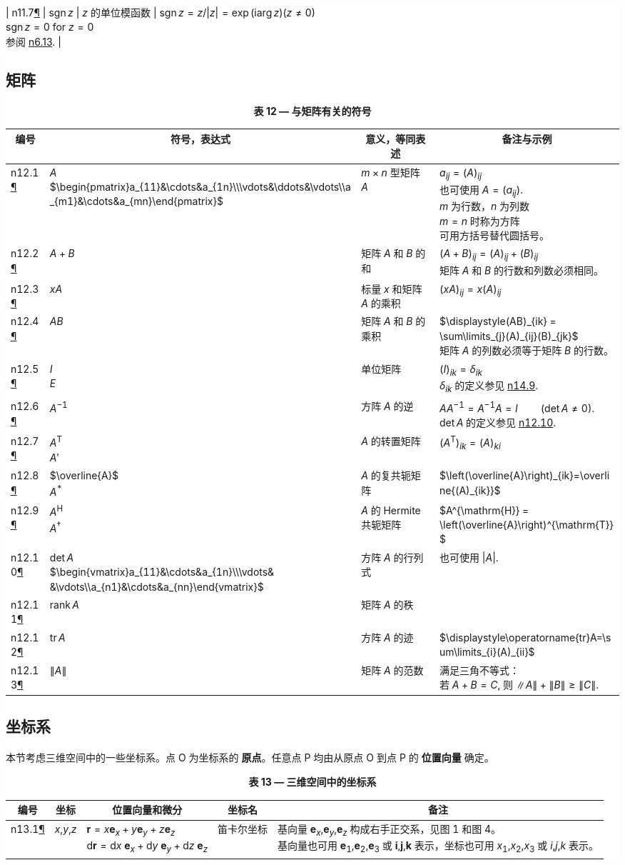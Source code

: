| n11.7<a id="n11.7" href="#n11.7">¶</a> | $\operatorname{sgn} z$ | $z$ 的单位模函数 | $\operatorname{sgn} z = z / \lvert z\rvert = \exp(\mathrm{i} \arg z)$($z \ne 0$)<br>$\operatorname{sgn} z = 0$ for $z = 0$<br>参阅 [n6.13](#n6.13).                                                          |

## 矩阵

<center><b>表 12 — 与矩阵有关的符号</b></center>

| 编号                                        | 符号，表达式                                                                                                | 意义，等同表述             | 备注与示例                                                                                        |
| ----------------------------------------- | ----------------------------------------------------------------------------------------------------- | ------------------- | -------------------------------------------------------------------------------------------- |
| n12.1<a id="n12.1" href="#n12.1">¶</a>    | $A$<br>$\begin{pmatrix}a_{11}&\cdots&a_{1n}\\\vdots&\ddots&\vdots\\a_{m1}&\cdots&a_{mn}\end{pmatrix}$ | $m\times n$ 型矩阵 $A$ | $a_{ij} = (A)_{ij}$<br>也可使用 $A = (a_{ij})$.<br>$m$ 为行数，$n$ 为列数<br>$m=n$ 时称为方阵<br>可用方括号替代圆括号。 |
| n12.2<a id="n12.2" href="#n12.2">¶</a>    | $A + B$                                                                                               | 矩阵 $A$ 和 $B$ 的和     | $(A + B)_{ij} = (A)_{ij} + (B)_{ij}$<br>矩阵 $A$ 和 $B$ 的行数和列数必须相同。                             |
| n12.3<a id="n12.3" href="#n12.3">¶</a>    | $x A$                                                                                                 | 标量 $x$ 和矩阵 $A$ 的乘积  | $(x A)_{ij} = x (A)_{ij}$                                                                    |
| n12.4<a id="n12.4" href="#n12.4">¶</a>    | $AB$                                                                                                  | 矩阵 $A$ 和 $B$ 的乘积    | $\displaystyle(AB)_{ik} = \sum\limits_{j}(A)_{ij}(B)_{jk}$<br>矩阵 $A$ 的列数必须等于矩阵 $B$ 的行数。      |
| n12.5<a id="n12.5" href="#n12.5">¶</a>    | $I$<br>$E$                                                                                            | 单位矩阵                | $(I)_{ik} = \delta_{ik}$<br>$\delta_{ik}$ 的定义参见 [n14.9](#n14.9).                             |
| n12.6<a id="n12.6" href="#n12.6">¶</a>    | $A^{-1}$                                                                                              | 方阵 $A$ 的逆           | $AA^{-1} = A^{-1}A = I\qquad (\det A \ne 0)$.<br>$\det A$ 的定义参见 [n12.10](#n12.10).           |
| n12.7<a id="n12.7" href="#n12.7">¶</a>    | $A^{\mathrm{T}}$<br>$A'$                                                                              | $A$ 的转置矩阵           | $(A^{\mathrm{T}})_{ik} = (A)_{ki}$                                                           |
| n12.8<a id="n12.8" href="#n12.8">¶</a>    | $\overline{A}$<br>$A^*$                                                                               | $A$ 的复共轭矩阵          | $\left(\overline{A}\right)_{ik}=\overline{(A)_{ik}}$                                         |
| n12.9<a id="n12.9" href="#n12.9">¶</a>    | $A^{\mathrm{H}}$<br>$A^{\dagger}$                                                                     | $A$ 的 Hermite 共轭矩阵  | $A^{\mathrm{H}} = \left(\overline{A}\right)^{\mathrm{T}}$                                    |
| n12.10<a id="n12.10" href="#n12.10">¶</a> | $\det A$<br>$\begin{vmatrix}a_{11}&\cdots&a_{1n}\\\vdots& &\vdots\\a_{n1}&\cdots&a_{nn}\end{vmatrix}$ | 方阵 $A$ 的行列式         | 也可使用 $\lvert A\rvert$.                                                                       |
| n12.11<a id="n12.11" href="#n12.11">¶</a> | $\operatorname{rank}A$                                                                                | 矩阵 $A$ 的秩           |                                                                                              |
| n12.12<a id="n12.12" href="#n12.12">¶</a> | $\operatorname{tr}A$                                                                                  | 方阵 $A$ 的迹           | $\displaystyle\operatorname{tr}A=\sum\limits_{i}(A)_{ii}$                                    |
| n12.13<a id="n12.13" href="#n12.13">¶</a> | $\lVert A\rVert$                                                                                      | 矩阵 $A$ 的范数          | 满足三角不等式：<br>若 $A + B = C$, 则 $\lVert A\rVert+\lVert B\rVert \geq \lVert C\rVert$.            |

## 坐标系

本节考虑三维空间中的一些坐标系。点 $\mathrm{O}$ 为坐标系的 **原点**。任意点 $\mathrm{P}$ 均由从原点 $\mathrm{O}$ 到点 $\mathrm{P}$ 的 **位置向量** 确定。

<center><b>表 13 — 三维空间中的坐标系</b></center>

| 编号                                     | 坐标                        | 位置向量和微分                                                                                                                                                                                             | 坐标名   | 备注                                                                                                                                                                                                               |
| -------------------------------------- | ------------------------- | --------------------------------------------------------------------------------------------------------------------------------------------------------------------------------------------------- | ----- | ---------------------------------------------------------------------------------------------------------------------------------------------------------------------------------------------------------------- |
| n13.1<a id="n13.1" href="#n13.1">¶</a> | $x$,$y$,$z$               | $\mathbf{r} = x \mathbf{e}_x + y \mathbf{e}_y + z \mathbf{e}_z$<br>$\mathrm{d}\mathbf{r} = \mathrm{d}x~\mathbf{e}_x + \mathrm{d}y~\mathbf{e}_y + \mathrm{d}z~\mathbf{e}_z$                          | 笛卡尔坐标 | 基向量 $\mathbf{e}_x$,$\mathbf{e}_y$,$\mathbf{e}_z$ 构成右手正交系，见图 1 和图 4。<br>基向量也可用 $\mathbf{e}_1$,$\mathbf{e}_2$,$\mathbf{e}_3$ 或 $\mathbf{i}$,$\mathbf{j}$,$\mathbf{k}$ 表示，坐标也可用 $x_1$,$x_2$,$x_3$ 或 $i$,$j$,$k$ 表示。 |